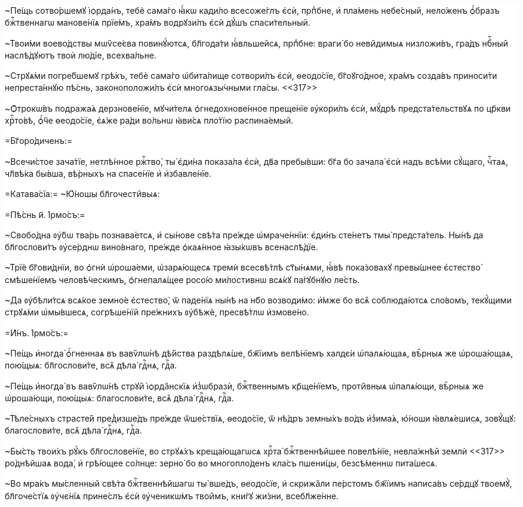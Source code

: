 ~Пе́щь сотво́ршемꙋ і҆ѻрда́нъ, тебѐ сама́го ꙗ҆́кѡ кади́ло всесоже́глъ є҆сѝ,
прпⷣбне, и҆ пла́мень небе́сный, нело́женъ ѻ҆́бразъ бжⷭ҇твеннагѡ манове́нїѧ
прїе́мъ, хра́мъ водрꙋзи́лъ є҆сѝ дꙋ́шъ спаси́тельный.

~Твои́ми воево́дствы мѡѷсе́єва повинꙋ́ютсѧ, бл҃года́ти ꙗ҆́вльшейсѧ, прпⷣбне:
враги́ бо неви̑димыѧ низложи́въ, гра́дъ нбⷭ҇ный наслѣ́дꙋютъ твоѝ лю́дїе,
всехва́льне.

~Стрꙋѧ́ми погре́бшемꙋ грѣ́хъ, тебѐ сама́го ѡ҆бита́лище сотвори́лъ є҆сѝ,
ѳеодо́сїе, бг҃оꙋго́дное, хра́мъ созда́въ приноси́ти непреста́ннꙋю пѣ́снь,
законоположи́лъ є҆сѝ многоѧзы́чными гла́сы. <<317>>

~Ѻ҆трокѡ́въ подража́ѧ дерзнове́нїе, мꙋчи́телѧ ѻ҆гнедохнове́нное преще́нїе
ᲂу҆кори́лъ є҆сѝ, мꙋ́дрѣ предста́тельствꙋѧ по цр҃кви хрⷭ҇то́вѣ, ѻ҆́ч҃е ѳеодо́сїе,
є҆ѧ́же ра́ди во́льнѡ ꙗ҆ви́сѧ пло́тїю распина́емый.

=Бг҃оро́диченъ:=

~Всечи́стое зача́тїе, нетлѣ́нное ржⷭ҇тво̀, ты̀ є҆ди́на показа́ла є҆сѝ, дв҃а
пребы́вши: бг҃а бо зачала̀ є҆сѝ надъ всѣ́ми сꙋ́щаго, чⷭ҇таѧ, чл҃вѣ́ка бы́вша,
вѣ́рныхъ на спасе́нїе и҆ и҆збавле́нїе.

=Катава́сїа:= ~Ю҆́ношы бл҃гочести̑выѧ:

=Пѣ́снь и҃. І҆рмо́съ:=

~Свобо́дна ᲂу҆́бѡ тва́рь познава́етсѧ, и҆ сы́нове свѣ́та пре́жде ѡ҆мраче́ннїи:
є҆ди́нъ сте́нетъ тмы̀ предста́тель. Ны́нѣ да бл҃гослови́тъ ᲂу҆се́рднѡ
вино́внаго, пре́жде ѻ҆каѧ́нное ꙗ҆зы́кѡвъ всенаслѣ́дїе.

~Трїѐ бг҃ови́днїи, во ѻ҆гнѝ ѡ҆роша́еми, ѡ҆зарѧ́ющесѧ тремѝ всесвѣ́тлѣ
ст҃ы́нѧми, ꙗ҆́вѣ пока́зовахꙋ превы́шнее є҆стество̀ смѣше́нїемъ человѣ́ческимъ,
ѻ҆гнепалѧ́щее росо́ю ми́лостивнѡ всѧ́кꙋ па́гꙋбнꙋю ле́сть.

~Да ᲂу҆бѣли́тсѧ всѧ́кое земно́е є҆стество̀, ѿ паде́нїѧ ны́нѣ на нб҃о
возводи́мо: и҆́мже бо всѧ̑ соблюда́ютсѧ сло́вомъ, текꙋ́щими стрꙋѧ́ми ѡ҆мы́вшесѧ,
согрѣше́нїй пре́жнихъ ᲂу҆бѣжѐ, пресвѣ́тлѡ и҆змове́но.

=И҆́нъ. І҆рмо́съ:=

~Пе́щь и҆ногда̀ ѻ҆́гненнаѧ въ вавѷлѡ́нѣ дѣ́йства раздѣлѧ́ше, бж҃їимъ велѣ́нїемъ
халдє́и ѡ҆палѧ́ющаѧ, вѣ̑рныѧ же ѡ҆роша́ющаѧ, пою́щыѧ: бл҃гослови́те, всѧ̑ дѣла̀
гдⷭ҇нѧ, гдⷭ҇а.

~Пе́щь и҆ногда̀ въ вавѷлѡ́нѣ стрꙋи̑ і҆ѻрда̑нскїѧ и҆з̾ѡбразѝ, бжⷭ҇твеннымъ
кр҃ще́нїемъ, проти̑вныѧ ѡ҆палѧ́ющи, вѣ̑рныѧ же ѡ҆роша́ющи, пою́щыѧ:
благослови́те, всѧ̑ дѣла̀ гдⷭ҇нѧ, гдⷭ҇а.

~Тѣле́сныхъ страсте́й пред̾изше́дъ пре́жде ѿше́ствїѧ, ѳеодо́сїе, ѿ нѣ́дръ
земны́хъ во́дъ и҆з̾има́ѧ, ю҆́ноши ꙗ҆влѧ́ешисѧ, зовꙋ́щꙋ: благослови́те, всѧ̑
дѣла̀ гдⷭ҇нѧ, гдⷭ҇а.

~Бы́сть твои́хъ рꙋ́къ бл҃гослове́нїе, во стрꙋѧ́хъ креща́ющагѡсѧ хрⷭ҇та̀
бжⷭ҇твеннѣйшее повелѣ́нїе, невла́жнѣй землѝ <<317>> ро́днѣйшаѧ вода̀, и҆
грѣ́ющее со́лнце: зерно́ бо во многопло́денъ кла́съ пшени́цы, безсѣ́меннѡ
пита́шесѧ.

~Во мра́къ мы́сленный свѣ́та бжⷭ҇твеннѣйшагѡ ты̀ вше́дъ, ѳеодо́сїе, и҆
скрижа̑ли пе́рстомъ бж҃їимъ написа́въ се́рдцꙋ твоемꙋ̀, бл҃гоче́стїѧ ᲂу҆чє́нїѧ
прине́слъ є҆сѝ ᲂу҆ченикѡ́мъ твои̑мъ, кни́гꙋ жи́зни, всебл҃же́нне.
